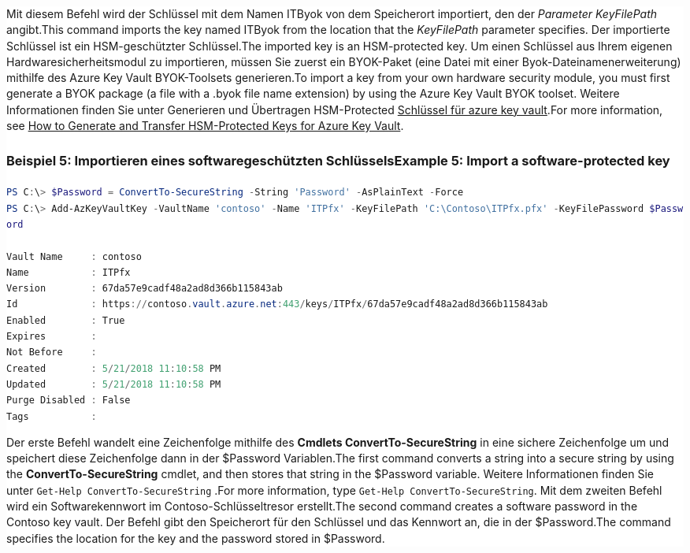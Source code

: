 <span data-ttu-id="8b928-153">Mit diesem Befehl wird der Schlüssel mit dem Namen ITByok von dem Speicherort importiert, den der *Parameter KeyFilePath* angibt.</span><span class="sxs-lookup"><span data-stu-id="8b928-153">This command imports the key named ITByok from the location that the *KeyFilePath* parameter specifies.</span></span> <span data-ttu-id="8b928-154">Der importierte Schlüssel ist ein HSM-geschützter Schlüssel.</span><span class="sxs-lookup"><span data-stu-id="8b928-154">The imported key is an HSM-protected key.</span></span>
<span data-ttu-id="8b928-155">Um einen Schlüssel aus Ihrem eigenen Hardwaresicherheitsmodul zu importieren, müssen Sie zuerst ein BYOK-Paket (eine Datei mit einer Byok-Dateinamenerweiterung) mithilfe des Azure Key Vault BYOK-Toolsets generieren.</span><span class="sxs-lookup"><span data-stu-id="8b928-155">To import a key from your own hardware security module, you must first generate a BYOK package (a file with a .byok file name extension) by using the Azure Key Vault BYOK toolset.</span></span>
<span data-ttu-id="8b928-156">Weitere Informationen finden Sie unter Generieren und Übertragen HSM-Protected [Schlüssel für azure key vault](http://go.microsoft.com/fwlink/?LinkId=522252).</span><span class="sxs-lookup"><span data-stu-id="8b928-156">For more information, see [How to Generate and Transfer HSM-Protected Keys for Azure Key Vault](http://go.microsoft.com/fwlink/?LinkId=522252).</span></span>

### <span data-ttu-id="8b928-157">Beispiel 5: Importieren eines softwaregeschützten Schlüssels</span><span class="sxs-lookup"><span data-stu-id="8b928-157">Example 5: Import a software-protected key</span></span>
```powershell
PS C:\> $Password = ConvertTo-SecureString -String 'Password' -AsPlainText -Force
PS C:\> Add-AzKeyVaultKey -VaultName 'contoso' -Name 'ITPfx' -KeyFilePath 'C:\Contoso\ITPfx.pfx' -KeyFilePassword $Password

Vault Name     : contoso
Name           : ITPfx
Version        : 67da57e9cadf48a2ad8d366b115843ab
Id             : https://contoso.vault.azure.net:443/keys/ITPfx/67da57e9cadf48a2ad8d366b115843ab
Enabled        : True
Expires        :
Not Before     :
Created        : 5/21/2018 11:10:58 PM
Updated        : 5/21/2018 11:10:58 PM
Purge Disabled : False
Tags           :
```

<span data-ttu-id="8b928-158">Der erste Befehl wandelt eine Zeichenfolge mithilfe des **Cmdlets ConvertTo-SecureString** in eine sichere Zeichenfolge um und speichert diese Zeichenfolge dann in der $Password Variablen.</span><span class="sxs-lookup"><span data-stu-id="8b928-158">The first command converts a string into a secure string by using the **ConvertTo-SecureString** cmdlet, and then stores that string in the $Password variable.</span></span> <span data-ttu-id="8b928-159">Weitere Informationen finden Sie unter `Get-Help
ConvertTo-SecureString` .</span><span class="sxs-lookup"><span data-stu-id="8b928-159">For more information, type `Get-Help
ConvertTo-SecureString`.</span></span>
<span data-ttu-id="8b928-160">Mit dem zweiten Befehl wird ein Softwarekennwort im Contoso-Schlüsseltresor erstellt.</span><span class="sxs-lookup"><span data-stu-id="8b928-160">The second command creates a software password in the Contoso key vault.</span></span> <span data-ttu-id="8b928-161">Der Befehl gibt den Speicherort für den Schlüssel und das Kennwort an, die in der $Password.</span><span class="sxs-lookup"><span data-stu-id="8b928-161">The command specifies the location for the key and the password stored in $Password.</span></span>
